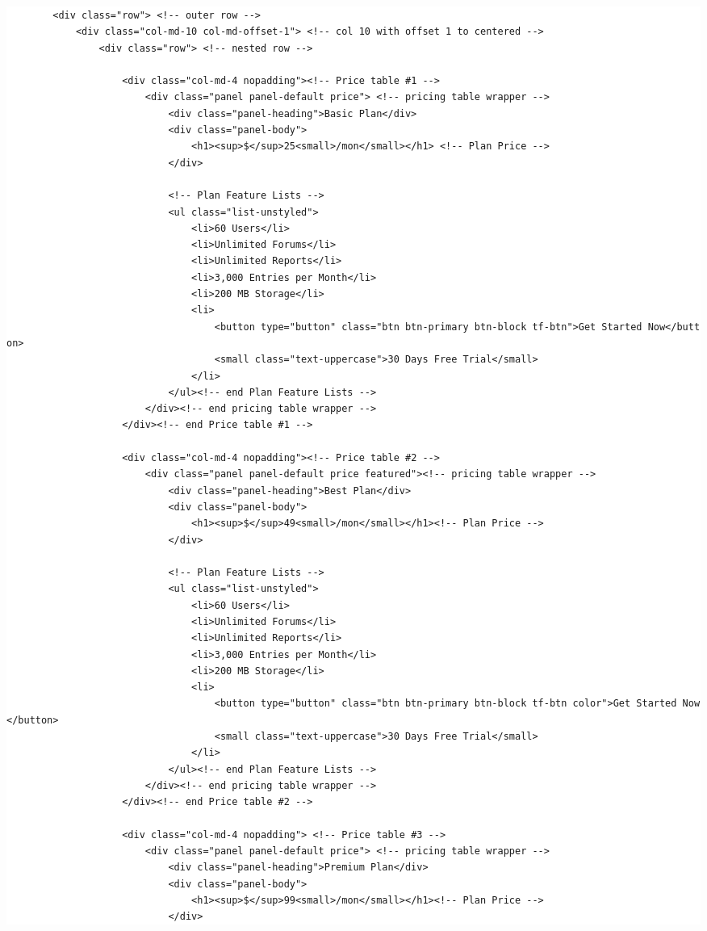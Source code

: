             <div class="row"> <!-- outer row -->
                <div class="col-md-10 col-md-offset-1"> <!-- col 10 with offset 1 to centered -->
                    <div class="row"> <!-- nested row -->

                        <div class="col-md-4 nopadding"><!-- Price table #1 -->
                            <div class="panel panel-default price"> <!-- pricing table wrapper -->
                                <div class="panel-heading">Basic Plan</div>
                                <div class="panel-body">
                                    <h1><sup>$</sup>25<small>/mon</small></h1> <!-- Plan Price -->
                                </div>

                                <!-- Plan Feature Lists -->
                                <ul class="list-unstyled">
                                    <li>60 Users</li>
                                    <li>Unlimited Forums</li>
                                    <li>Unlimited Reports</li>
                                    <li>3,000 Entries per Month</li>
                                    <li>200 MB Storage</li>
                                    <li>
                                        <button type="button" class="btn btn-primary btn-block tf-btn">Get Started Now</button>
                                        <small class="text-uppercase">30 Days Free Trial</small>
                                    </li>
                                </ul><!-- end Plan Feature Lists -->
                            </div><!-- end pricing table wrapper -->
                        </div><!-- end Price table #1 -->

                        <div class="col-md-4 nopadding"><!-- Price table #2 -->
                            <div class="panel panel-default price featured"><!-- pricing table wrapper -->
                                <div class="panel-heading">Best Plan</div>
                                <div class="panel-body">
                                    <h1><sup>$</sup>49<small>/mon</small></h1><!-- Plan Price -->
                                </div>

                                <!-- Plan Feature Lists -->
                                <ul class="list-unstyled">
                                    <li>60 Users</li>
                                    <li>Unlimited Forums</li>
                                    <li>Unlimited Reports</li>
                                    <li>3,000 Entries per Month</li>
                                    <li>200 MB Storage</li>
                                    <li>
                                        <button type="button" class="btn btn-primary btn-block tf-btn color">Get Started Now</button>
                                        <small class="text-uppercase">30 Days Free Trial</small>
                                    </li>
                                </ul><!-- end Plan Feature Lists -->
                            </div><!-- end pricing table wrapper -->
                        </div><!-- end Price table #2 -->

                        <div class="col-md-4 nopadding"> <!-- Price table #3 -->
                            <div class="panel panel-default price"> <!-- pricing table wrapper -->
                                <div class="panel-heading">Premium Plan</div>
                                <div class="panel-body">
                                    <h1><sup>$</sup>99<small>/mon</small></h1><!-- Plan Price -->
                                </div>
